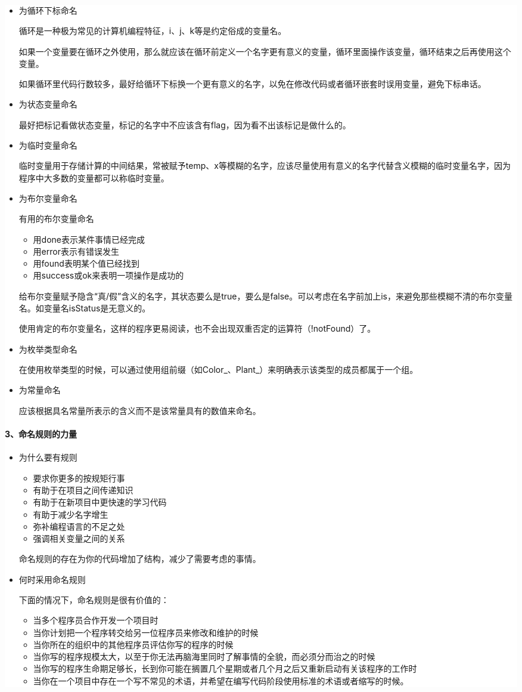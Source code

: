 * 为循环下标命名

	循环是一种极为常见的计算机编程特征，i、j、k等是约定俗成的变量名。
	
	如果一个变量要在循环之外使用，那么就应该在循环前定义一个名字更有意义的变量，循环里面操作该变量，循环结束之后再使用这个变量。

	如果循环里代码行数较多，最好给循环下标换一个更有意义的名字，以免在修改代码或者循环嵌套时误用变量，避免下标串话。
	
* 为状态变量命名

	最好把标记看做状态变量，标记的名字中不应该含有flag，因为看不出该标记是做什么的。

* 为临时变量命名

	临时变量用于存储计算的中间结果，常被赋予temp、x等模糊的名字，应该尽量使用有意义的名字代替含义模糊的临时变量名字，因为程序中大多数的变量都可以称临时变量。

* 为布尔变量命名

	有用的布尔变量命名

	* 用done表示某件事情已经完成
	* 用error表示有错误发生
	* 用found表明某个值已经找到
	* 用success或ok来表明一项操作是成功的

	给布尔变量赋予隐含“真/假”含义的名字，其状态要么是true，要么是false。可以考虑在名字前加上is，来避免那些模糊不清的布尔变量名。如变量名isStatus是无意义的。

	使用肯定的布尔变量名，这样的程序更易阅读，也不会出现双重否定的运算符（!notFound）了。

* 为枚举类型命名

	在使用枚举类型的时候，可以通过使用组前缀（如Color_、Plant_）来明确表示该类型的成员都属于一个组。

* 为常量命名

	应该根据具名常量所表示的含义而不是该常量具有的数值来命名。


#### 3、命名规则的力量

* 为什么要有规则

	* 要求你更多的按规矩行事
	* 有助于在项目之间传递知识
	* 有助于在新项目中更快速的学习代码
	* 有助于减少名字增生
	* 弥补编程语言的不足之处
	* 强调相关变量之间的关系

	命名规则的存在为你的代码增加了结构，减少了需要考虑的事情。

* 何时采用命名规则

	下面的情况下，命名规则是很有价值的：
	
	* 当多个程序员合作开发一个项目时
	* 当你计划把一个程序转交给另一位程序员来修改和维护的时候
	* 当你所在的组织中的其他程序员评估你写的程序的时候
	* 当你写的程序规模太大，以至于你无法再脑海里同时了解事情的全貌，而必须分而治之的时候
	* 当你写的程序生命期足够长，长到你可能在搁置几个星期或者几个月之后又重新启动有关该程序的工作时
	* 当你在一个项目中存在一个写不常见的术语，并希望在编写代码阶段使用标准的术语或者缩写的时候。
 